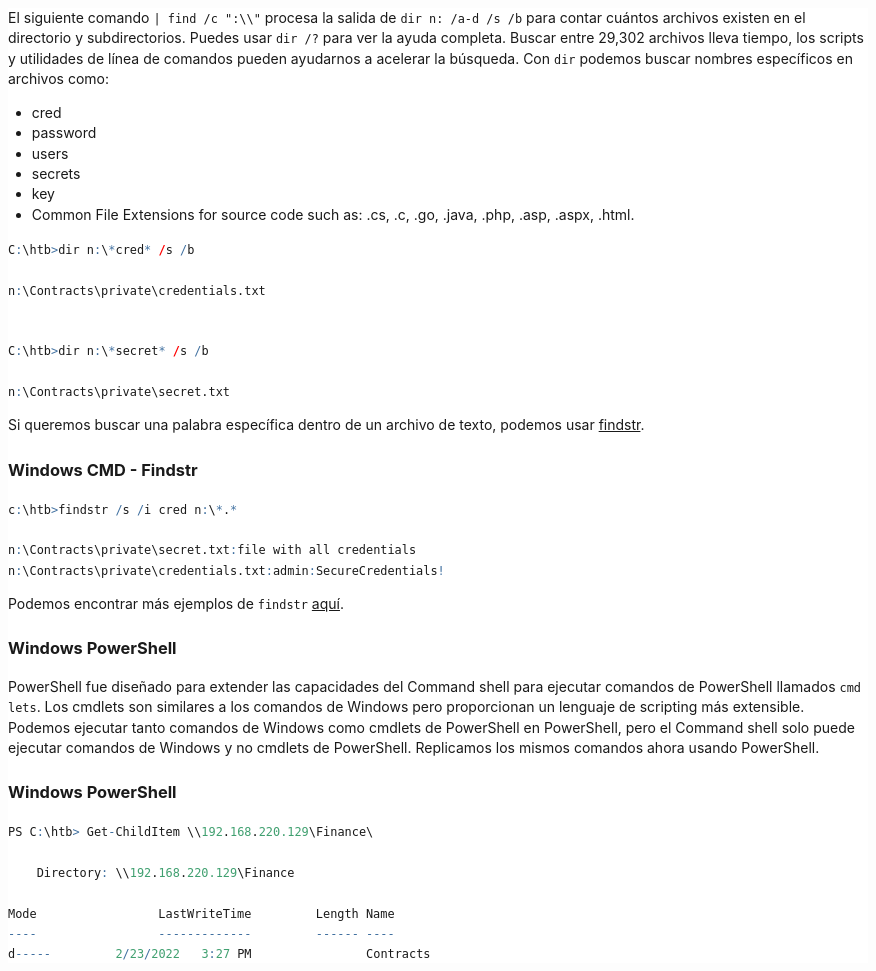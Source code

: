 El siguiente comando `| find /c ":\\"` procesa la salida de `dir n: /a-d /s /b` para contar cuántos archivos existen en el directorio y subdirectorios. Puedes usar `dir /?` para ver la ayuda completa. Buscar entre 29,302 archivos lleva tiempo, los scripts y utilidades de línea de comandos pueden ayudarnos a acelerar la búsqueda. Con `dir` podemos buscar nombres específicos en archivos como:

- cred
- password
- users
- secrets
- key
- Common File Extensions for source code such as: .cs, .c, .go, .java, .php, .asp, .aspx, .html.

```r
C:\htb>dir n:\*cred* /s /b

n:\Contracts\private\credentials.txt


C:\htb>dir n:\*secret* /s /b

n:\Contracts\private\secret.txt
```

Si queremos buscar una palabra específica dentro de un archivo de texto, podemos usar [findstr](https://docs.microsoft.com/en-us/windows-server/administration/windows-commands/findstr).

### Windows CMD - Findstr

```r
c:\htb>findstr /s /i cred n:\*.*

n:\Contracts\private\secret.txt:file with all credentials
n:\Contracts\private\credentials.txt:admin:SecureCredentials!
```

Podemos encontrar más ejemplos de `findstr` [aquí](https://docs.microsoft.com/en-us/windows-server/administration/windows-commands/findstr#examples).

### Windows PowerShell

PowerShell fue diseñado para extender las capacidades del Command shell para ejecutar comandos de PowerShell llamados `cmdlets`. Los cmdlets son similares a los comandos de Windows pero proporcionan un lenguaje de scripting más extensible. Podemos ejecutar tanto comandos de Windows como cmdlets de PowerShell en PowerShell, pero el Command shell solo puede ejecutar comandos de Windows y no cmdlets de PowerShell. Replicamos los mismos comandos ahora usando PowerShell.

### Windows PowerShell

```r
PS C:\htb> Get-ChildItem \\192.168.220.129\Finance\

    Directory: \\192.168.220.129\Finance

Mode                 LastWriteTime         Length Name
----                 -------------         ------ ----
d-----         2/23/2022   3:27 PM                Contracts
```
